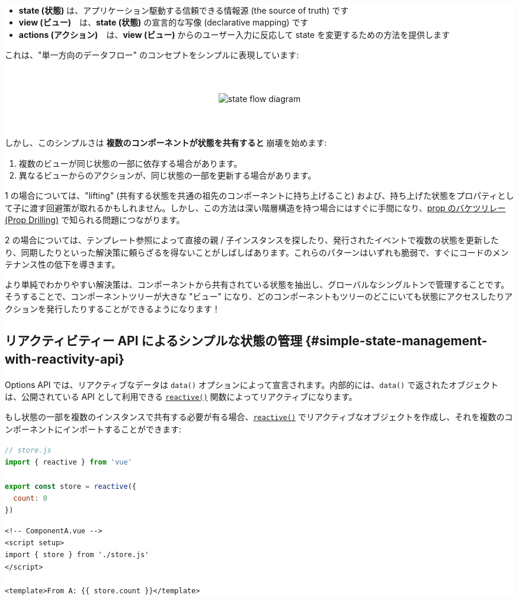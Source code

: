 - **state (状態)** は、アプリケーション駆動する信頼できる情報源 (the source of truth) です
- **view (ビュー)**　は、**state (状態)** の宣言的な写像 (declarative mapping) です
- **actions (アクション)**　は、**view (ビュー)** からのユーザー入力に反応して state を変更するための方法を提供します

これは、"単一方向のデータフロー" のコンセプトをシンプルに表現しています:

<p style="text-align: center">
  <img alt="state flow diagram" src="./images/state-flow.png" width="252px" style="margin: 40px auto">
</p>

しかし、このシンプルさは **複数のコンポーネントが状態を共有すると** 崩壊を始めます:

1. 複数のビューが同じ状態の一部に依存する場合があります。
2. 異なるビューからのアクションが、同じ状態の一部を更新する場合があります。

1 の場合については、"lifting" (共有する状態を共通の祖先のコンポーネントに持ち上げること) および、持ち上げた状態をプロパティとして子に渡す回避策が取れるかもしれません。しかし、この方法は深い階層構造を持つ場合にはすぐに手間になり、[prop のバケツリレー (Prop Drilling)](/guide/components/provide-inject#prop-drilling) で知られる問題につながります。

2 の場合については、テンプレート参照によって直接の親 / 子インスタンスを探したり、発行されたイベントで複数の状態を更新したり、同期したりといった解決策に頼らざるを得ないことがしばしばあります。これらのパターンはいずれも脆弱で、すぐにコードのメンテナンス性の低下を導きます。

より単純でわかりやすい解決策は、コンポーネントから共有されている状態を抽出し、グローバルなシングルトンで管理することです。そうすることで、コンポーネントツリーが大きな "ビュー" になり、どのコンポーネントもツリーのどこにいても状態にアクセスしたりアクションを発行したりすることができるようになります！

## リアクティビティー API によるシンプルな状態の管理 {#simple-state-management-with-reactivity-api}

<div class="options-api">

Options API では、リアクティブなデータは `data()` オプションによって宣言されます。内部的には、`data()` で返されたオブジェクトは、公開されている API として利用できる [`reactive()`](/api/reactivity-core#reactive) 関数によってリアクティブになります。

</div>

もし状態の一部を複数のインスタンスで共有する必要が有る場合、[`reactive()`](/api/reactivity-core#reactive) でリアクティブなオブジェクトを作成し、それを複数のコンポーネントにインポートすることができます:

```js
// store.js
import { reactive } from 'vue'

export const store = reactive({
  count: 0
})
```

<div class="composition-api">

```vue
<!-- ComponentA.vue -->
<script setup>
import { store } from './store.js'
</script>

<template>From A: {{ store.count }}</template>
```
